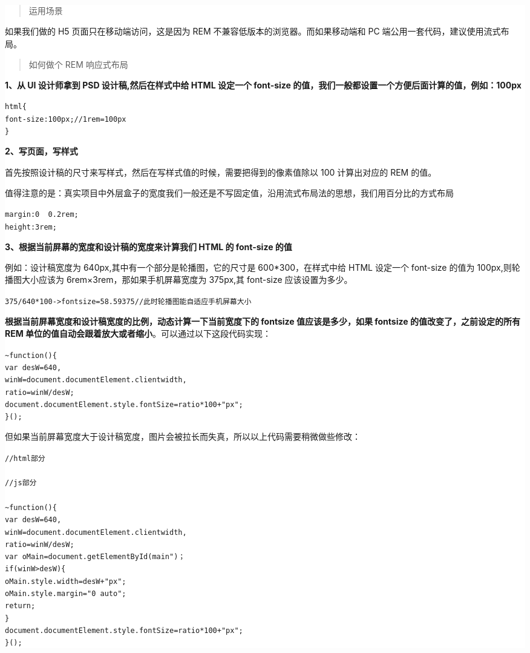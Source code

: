 > 运用场景

如果我们做的 H5 页面只在移动端访问，这是因为 REM 不兼容低版本的浏览器。而如果移动端和 PC 端公用一套代码，建议使用流式布局。

> 如何做个 REM 响应式布局

**1、从 UI 设计师拿到 PSD 设计稿,然后在样式中给 HTML 设定一个 font-size 的值，我们一般都设置一个方便后面计算的值，例如：100px**

    html{
    font-size:100px;//1rem=100px
    }
    

**2、写页面，写样式**

首先按照设计稿的尺寸来写样式，然后在写样式值的时候，需要把得到的像素值除以 100 计算出对应的 REM 的值。

值得注意的是：真实项目中外层盒子的宽度我们一般还是不写固定值，沿用流式布局法的思想，我们用百分比的方式布局

    margin:0  0.2rem;
    height:3rem;
    

**3、根据当前屏幕的宽度和设计稿的宽度来计算我们 HTML 的 font-size 的值**

例如：设计稿宽度为 640px,其中有一个部分是轮播图，它的尺寸是 600*300，在样式中给 HTML 设定一个 font-size 的值为 100px,则轮播图大小应该为 6rem×3rem，那如果手机屏幕宽度为 375px,其 font-size 应该设置为多少。

    375/640*100->fontsize=58.59375//此时轮播图能自适应手机屏幕大小
    

**根据当前屏幕宽度和设计稿宽度的比例，动态计算一下当前宽度下的 fontsize 值应该是多少，如果 fontsize 的值改变了，之前设定的所有 REM 单位的值自动会跟着放大或者缩小**。可以通过以下这段代码实现：

    
    ~function(){
    var desW=640,
    winW=document.documentElement.clientwidth,
    ratio=winW/desW;
    document.documentElement.style.fontSize=ratio*100+"px";
    }();
    

但如果当前屏幕宽度大于设计稿宽度，图片会被拉长而失真，所以以上代码需要稍微做些修改：

    //html部分
    
    //js部分
    
    ~function(){
    var desW=640,
    winW=document.documentElement.clientwidth,
    ratio=winW/desW;
    var oMain=document.getElementById(main")；
    if(winW>desW){
    oMain.style.width=desW+"px";
    oMain.style.margin="0 auto";
    return;
    }
    document.documentElement.style.fontSize=ratio*100+"px";
    }();
    